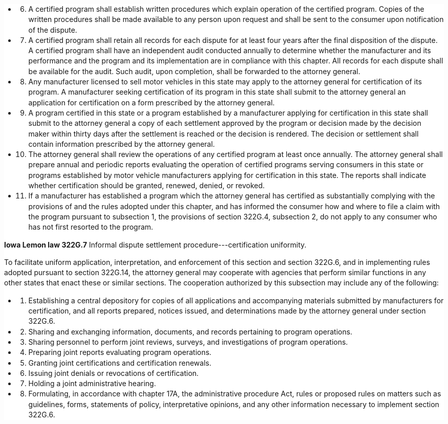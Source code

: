 - 6. A certified program shall establish written procedures which explain operation of the certified program. Copies of the written procedures shall be made available to any person upon request and shall be sent to the consumer upon notification of the dispute. 

- 7. A certified program shall retain all records for each dispute for at least four years after the final disposition of the dispute. A certified program shall have an independent audit conducted annually to determine whether the manufacturer and its performance and the program and its implementation are in compliance with this chapter. All records for each dispute shall be available for the audit. Such audit, upon completion, shall be forwarded to the attorney general. 

- 8. Any manufacturer licensed to sell motor vehicles in this state may apply to the attorney general for certification of its program. A manufacturer seeking certification of its program in this state shall submit to the attorney general an application for certification on a form prescribed by the attorney general.

- 9. A program certified in this state or a program established by a manufacturer applying for certification in this state shall submit to the attorney general a copy of each settlement approved by the program or decision made by the decision maker within thirty days after the settlement is reached or the decision is rendered. The decision or settlement shall contain information prescribed by the attorney general.

- 10. The attorney general shall review the operations of any certified program at least once annually. The attorney general shall prepare annual and periodic reports evaluating the operation of certified programs serving consumers in this state or programs established by motor vehicle manufacturers applying for certification in this state. The reports shall indicate whether certification should be granted, renewed, denied, or revoked.

- 11. If a manufacturer has established a program which the attorney general has certified as substantially complying with the provisions of and the rules adopted under this chapter, and has informed the consumer how and where to file a claim with the program pursuant to subsection 1, the provisions of section 322G.4, subsection 2, do not apply to any consumer who has not first resorted to the program.

**Iowa Lemon law 322G.7** Informal dispute settlement procedure---certification uniformity.

To facilitate uniform application, interpretation, and enforcement of this section and section 322G.6, and in implementing rules adopted pursuant to section 322G.14, the attorney general may cooperate with agencies that perform similar functions in any other states that enact these or similar sections. The cooperation authorized by this subsection may include any of the following:

- 1. Establishing a central depository for copies of all applications and accompanying materials submitted by manufacturers for certification, and all reports prepared, notices issued, and determinations made by the attorney general under section 322G.6.

- 2. Sharing and exchanging information, documents, and records pertaining to program operations.

- 3. Sharing personnel to perform joint reviews, surveys, and investigations of program operations. 

- 4. Preparing joint reports evaluating program operations.

- 5. Granting joint certifications and certification renewals.

- 6. Issuing joint denials or revocations of certification.

- 7. Holding a joint administrative hearing.

- 8. Formulating, in accordance with chapter 17A, the administrative procedure Act, rules or proposed rules on matters such as guidelines, forms, statements of policy, interpretative opinions, and any other information necessary to implement section 322G.6.
